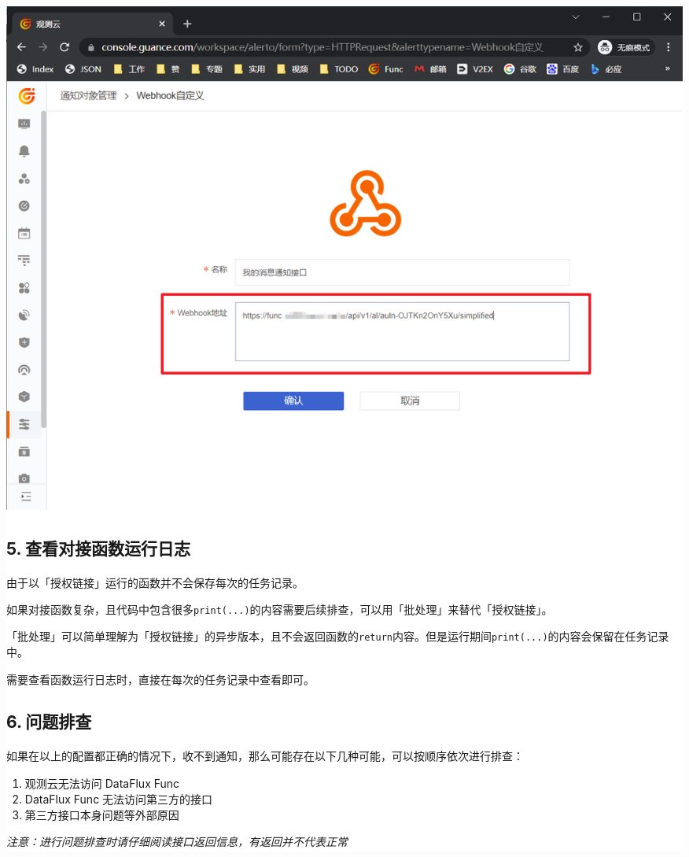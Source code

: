 ![](guance-alert-webhook-integration/webhook-config-02.png)

## 5. 查看对接函数运行日志

由于以「授权链接」运行的函数并不会保存每次的任务记录。

如果对接函数复杂，且代码中包含很多`print(...)`的内容需要后续排查，可以用「批处理」来替代「授权链接」。

「批处理」可以简单理解为「授权链接」的异步版本，且不会返回函数的`return`内容。但是运行期间`print(...)`的内容会保留在任务记录中。

需要查看函数运行日志时，直接在每次的任务记录中查看即可。

## 6. 问题排查

如果在以上的配置都正确的情况下，收不到通知，那么可能存在以下几种可能，可以按顺序依次进行排查：

1. 观测云无法访问 DataFlux Func
2. DataFlux Func 无法访问第三方的接口
3. 第三方接口本身问题等外部原因

*注意：进行问题排查时请仔细阅读接口返回信息，有返回并不代表正常*
